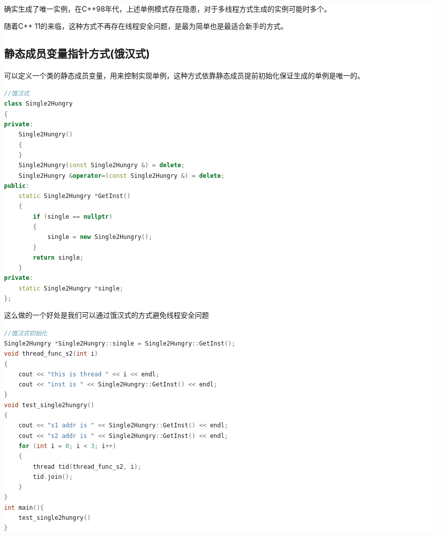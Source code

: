 确实生成了唯一实例，在C++98年代，上述单例模式存在隐患，对于多线程方式生成的实例可能时多个。

随着C++ 11的来临，这种方式不再存在线程安全问题，是最为简单也是最适合新手的方式。

## 静态成员变量指针方式(饿汉式)

可以定义一个类的静态成员变量，用来控制实现单例，这种方式依靠静态成员提前初始化保证生成的单例是唯一的。

``` cpp
//饿汉式
class Single2Hungry
{
private:
    Single2Hungry()
    {
    }
    Single2Hungry(const Single2Hungry &) = delete;
    Single2Hungry &operator=(const Single2Hungry &) = delete;
public:
    static Single2Hungry *GetInst()
    {
        if (single == nullptr)
        {
            single = new Single2Hungry();
        }
        return single;
    }
private:
    static Single2Hungry *single;
};
```

这么做的一个好处是我们可以通过饿汉式的方式避免线程安全问题

``` cpp
//饿汉式初始化
Single2Hungry *Single2Hungry::single = Single2Hungry::GetInst();
void thread_func_s2(int i)
{
    cout << "this is thread " << i << endl;
    cout << "inst is " << Single2Hungry::GetInst() << endl;
}
void test_single2hungry()
{
    cout << "s1 addr is " << Single2Hungry::GetInst() << endl;
    cout << "s2 addr is " << Single2Hungry::GetInst() << endl;
    for (int i = 0; i < 3; i++)
    {
        thread tid(thread_func_s2, i);
        tid.join();
    }
}
int main(){
    test_single2hungry()
}
```
